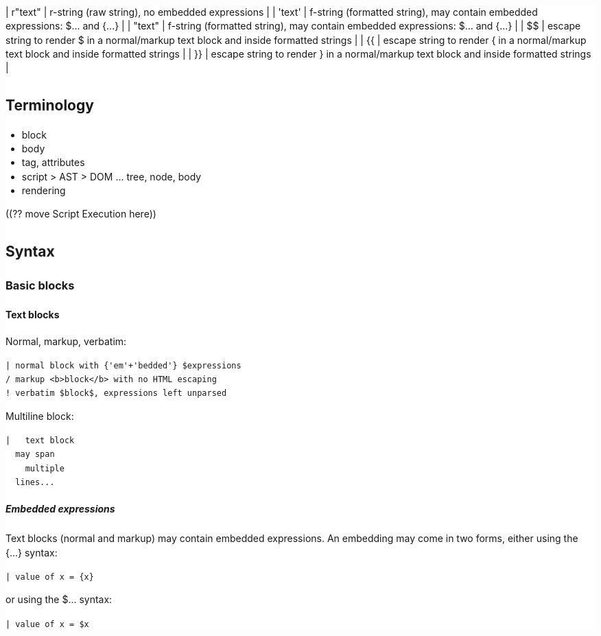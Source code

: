| r"text"   | r-string (raw string), no embedded expressions |
| 'text'    | f-string (formatted string), may contain embedded expressions: $... and {...} |
| "text"    | f-string (formatted string), may contain embedded expressions: $... and {...} |
| $$        | escape string to render $ in a normal/markup text block and inside formatted strings |
| {{        | escape string to render { in a normal/markup text block and inside formatted strings |
| }}        | escape string to render } in a normal/markup text block and inside formatted strings |


## Terminology

- block
- body
- tag, attributes
- script >  AST > DOM ... tree, node, body
- rendering

((?? move Script Execution here))


## Syntax

### Basic blocks

#### Text blocks

Normal, markup, verbatim:

    | normal block with {'em'+'bedded'} $expressions
    / markup <b>block</b> with no HTML escaping
    ! verbatim $block$, expressions left unparsed

Multiline block:

    |   text block
      may span
        multiple
      lines...

##### Embedded expressions

Text blocks (normal and markup) may contain embedded expressions.
An embedding may come in two forms, either using the {...} syntax:

    | value of x = {x}

or using the $... syntax:

    | value of x = $x
